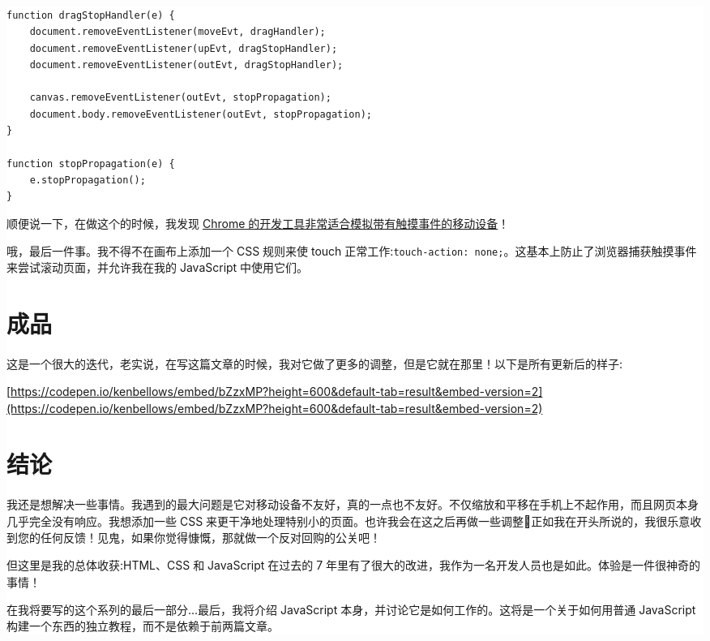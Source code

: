 ```
function dragStopHandler(e) {
    document.removeEventListener(moveEvt, dragHandler);
    document.removeEventListener(upEvt, dragStopHandler);
    document.removeEventListener(outEvt, dragStopHandler);

    canvas.removeEventListener(outEvt, stopPropagation);
    document.body.removeEventListener(outEvt, stopPropagation);
}

function stopPropagation(e) {
    e.stopPropagation();
} 
```

顺便说一下，在做这个的时候，我发现 [Chrome 的开发工具非常适合模拟带有触摸事件的移动设备](https://developers.google.com/web/tools/chrome-devtools/device-mode/)！

哦，最后一件事。我不得不在画布上添加一个 CSS 规则来使 touch 正常工作:`touch-action: none;`。这基本上防止了浏览器捕获触摸事件来尝试滚动页面，并允许我在我的 JavaScript 中使用它们。

# [](#finished-product)成品

这是一个很大的迭代，老实说，在写这篇文章的时候，我对它做了更多的调整，但是它就在那里！以下是所有更新后的样子:

[https://codepen.io/kenbellows/embed/bZzxMP?height=600&default-tab=result&embed-version=2](https://codepen.io/kenbellows/embed/bZzxMP?height=600&default-tab=result&embed-version=2)

# [](#conclusion)结论

我还是想解决一些事情。我遇到的最大问题是它对移动设备不友好，真的一点也不友好。不仅缩放和平移在手机上不起作用，而且网页本身几乎完全没有响应。我想添加一些 CSS 来更干净地处理特别小的页面。也许我会在这之后再做一些调整🤔正如我在开头所说的，我很乐意收到您的任何反馈！见鬼，如果你觉得慷慨，那就做一个反对回购的公关吧！

但这里是我的总体收获:HTML、CSS 和 JavaScript 在过去的 7 年里有了很大的改进，我作为一名开发人员也是如此。体验是一件很神奇的事情！

在我将要写的这个系列的最后一部分...最后，我将介绍 JavaScript 本身，并讨论它是如何工作的。这将是一个关于如何用普通 JavaScript 构建一个东西的独立教程，而不是依赖于前两篇文章。